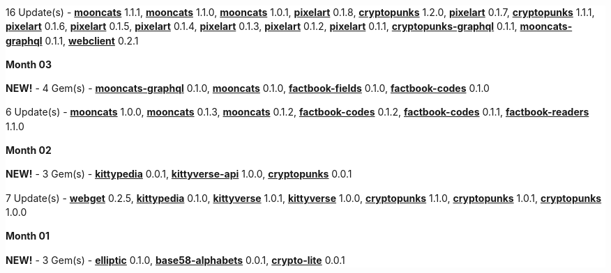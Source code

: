 16 Update(s)  - [**mooncats**](https://rubygems.org/gems/mooncats/versions/1.1.1 "update no.7 @ Fri 30 Apr 2021") 1.1.1, [**mooncats**](https://rubygems.org/gems/mooncats/versions/1.1.0 "update no.6 @ Tue 27 Apr 2021") 1.1.0, [**mooncats**](https://rubygems.org/gems/mooncats/versions/1.0.1 "update no.5 @ Sun 25 Apr 2021") 1.0.1, [**pixelart**](https://rubygems.org/gems/pixelart/versions/0.1.8 "update no.9 @ Sun 25 Apr 2021") 0.1.8, [**cryptopunks**](https://rubygems.org/gems/cryptopunks/versions/1.2.0 "update no.6 @ Sat 24 Apr 2021") 1.2.0, [**pixelart**](https://rubygems.org/gems/pixelart/versions/0.1.7 "update no.8 @ Fri 23 Apr 2021") 0.1.7, [**cryptopunks**](https://rubygems.org/gems/cryptopunks/versions/1.1.1 "update no.5 @ Thu 22 Apr 2021") 1.1.1, [**pixelart**](https://rubygems.org/gems/pixelart/versions/0.1.6 "update no.7 @ Tue 20 Apr 2021") 0.1.6, [**pixelart**](https://rubygems.org/gems/pixelart/versions/0.1.5 "update no.6 @ Sun 18 Apr 2021") 0.1.5, [**pixelart**](https://rubygems.org/gems/pixelart/versions/0.1.4 "update no.5 @ Sun 18 Apr 2021") 0.1.4, [**pixelart**](https://rubygems.org/gems/pixelart/versions/0.1.3 "update no.4 @ Fri 16 Apr 2021") 0.1.3, [**pixelart**](https://rubygems.org/gems/pixelart/versions/0.1.2 "update no.3 @ Tue 13 Apr 2021") 0.1.2, [**pixelart**](https://rubygems.org/gems/pixelart/versions/0.1.1 "update no.2 @ Mon 12 Apr 2021") 0.1.1, [**cryptopunks-graphql**](https://rubygems.org/gems/cryptopunks-graphql/versions/0.1.1 "update no.2 @ Mon 05 Apr 2021") 0.1.1, [**mooncats-graphql**](https://rubygems.org/gems/mooncats-graphql/versions/0.1.1 "update no.2 @ Mon 05 Apr 2021") 0.1.1, [**webclient**](https://rubygems.org/gems/webclient/versions/0.2.1 "update no.5 @ Mon 05 Apr 2021") 0.2.1

**Month 03**

**NEW!** - 4 Gem(s) - [**mooncats-graphql**](https://rubygems.org/gems/mooncats-graphql/versions/0.1.0 "update no.1 @ Wed 31 Mar 2021") 0.1.0, [**mooncats**](https://rubygems.org/gems/mooncats/versions/0.1.0 "update no.1 @ Tue 16 Mar 2021") 0.1.0, [**factbook-fields**](https://rubygems.org/gems/factbook-fields/versions/0.1.0 "update no.1 @ Fri 05 Mar 2021") 0.1.0, [**factbook-codes**](https://rubygems.org/gems/factbook-codes/versions/0.1.0 "update no.1 @ Wed 03 Mar 2021") 0.1.0

6 Update(s)  - [**mooncats**](https://rubygems.org/gems/mooncats/versions/1.0.0 "update no.4 @ Tue 30 Mar 2021") 1.0.0, [**mooncats**](https://rubygems.org/gems/mooncats/versions/0.1.3 "update no.3 @ Sat 27 Mar 2021") 0.1.3, [**mooncats**](https://rubygems.org/gems/mooncats/versions/0.1.2 "update no.2 @ Mon 22 Mar 2021") 0.1.2, [**factbook-codes**](https://rubygems.org/gems/factbook-codes/versions/0.1.2 "update no.3 @ Mon 08 Mar 2021") 0.1.2, [**factbook-codes**](https://rubygems.org/gems/factbook-codes/versions/0.1.1 "update no.2 @ Fri 05 Mar 2021") 0.1.1, [**factbook-readers**](https://rubygems.org/gems/factbook-readers/versions/1.1.0 "update no.4 @ Fri 05 Mar 2021") 1.1.0

**Month 02**

**NEW!** - 3 Gem(s) - [**kittypedia**](https://rubygems.org/gems/kittypedia/versions/0.0.1 "update no.1 @ Wed 17 Feb 2021") 0.0.1, [**kittyverse-api**](https://rubygems.org/gems/kittyverse-api/versions/1.0.0 "update no.1 @ Wed 17 Feb 2021") 1.0.0, [**cryptopunks**](https://rubygems.org/gems/cryptopunks/versions/0.0.1 "update no.1 @ Wed 10 Feb 2021") 0.0.1

7 Update(s)  - [**webget**](https://rubygems.org/gems/webget/versions/0.2.5 "update no.9 @ Sun 21 Feb 2021") 0.2.5, [**kittypedia**](https://rubygems.org/gems/kittypedia/versions/0.1.0 "update no.2 @ Thu 18 Feb 2021") 0.1.0, [**kittyverse**](https://rubygems.org/gems/kittyverse/versions/1.0.1 "update no.13 @ Wed 17 Feb 2021") 1.0.1, [**kittyverse**](https://rubygems.org/gems/kittyverse/versions/1.0.0 "update no.12 @ Wed 17 Feb 2021") 1.0.0, [**cryptopunks**](https://rubygems.org/gems/cryptopunks/versions/1.1.0 "update no.4 @ Sun 14 Feb 2021") 1.1.0, [**cryptopunks**](https://rubygems.org/gems/cryptopunks/versions/1.0.1 "update no.3 @ Wed 10 Feb 2021") 1.0.1, [**cryptopunks**](https://rubygems.org/gems/cryptopunks/versions/1.0.0 "update no.2 @ Wed 10 Feb 2021") 1.0.0

**Month 01**

**NEW!** - 3 Gem(s) - [**elliptic**](https://rubygems.org/gems/elliptic/versions/0.1.0 "update no.1 @ Fri 22 Jan 2021") 0.1.0, [**base58-alphabets**](https://rubygems.org/gems/base58-alphabets/versions/0.0.1 "update no.1 @ Sat 16 Jan 2021") 0.0.1, [**crypto-lite**](https://rubygems.org/gems/crypto-lite/versions/0.0.1 "update no.1 @ Thu 14 Jan 2021") 0.0.1
